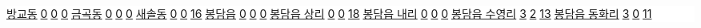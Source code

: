 
  <tr class="item">
    <td><a href="경기도화성시방교동">방교동</a></td>
    <td><a href="경기도화성시방교동">0</a></td>
    <td><a href="경기도화성시방교동">0</a></td>
    <td><a href="경기도화성시방교동">0</a></td>
  </tr>
    

  <tr class="item">
    <td><a href="경기도화성시금곡동">금곡동</a></td>
    <td><a href="경기도화성시금곡동">0</a></td>
    <td><a href="경기도화성시금곡동">0</a></td>
    <td><a href="경기도화성시금곡동">0</a></td>
  </tr>
    

  <tr class="item">
    <td><a href="경기도화성시새솔동">새솔동</a></td>
    <td><a href="경기도화성시새솔동">0</a></td>
    <td><a href="경기도화성시새솔동">0</a></td>
    <td><a href="경기도화성시새솔동">16</a></td>
  </tr>
    

  <tr class="item">
    <td><a href="경기도화성시봉담읍">봉담읍</a></td>
    <td><a href="경기도화성시봉담읍">0</a></td>
    <td><a href="경기도화성시봉담읍">0</a></td>
    <td><a href="경기도화성시봉담읍">0</a></td>
  </tr>
    

  <tr class="item">
    <td><a href="경기도화성시봉담읍상리">봉담읍 상리</a></td>
    <td><a href="경기도화성시봉담읍상리">0</a></td>
    <td><a href="경기도화성시봉담읍상리">0</a></td>
    <td><a href="경기도화성시봉담읍상리">18</a></td>
  </tr>
    

  <tr class="item">
    <td><a href="경기도화성시봉담읍내리">봉담읍 내리</a></td>
    <td><a href="경기도화성시봉담읍내리">0</a></td>
    <td><a href="경기도화성시봉담읍내리">0</a></td>
    <td><a href="경기도화성시봉담읍내리">0</a></td>
  </tr>
    

  <tr class="item">
    <td><a href="경기도화성시봉담읍수영리">봉담읍 수영리</a></td>
    <td><a href="경기도화성시봉담읍수영리">3</a></td>
    <td><a href="경기도화성시봉담읍수영리">2</a></td>
    <td><a href="경기도화성시봉담읍수영리">13</a></td>
  </tr>
    

  <tr class="item">
    <td><a href="경기도화성시봉담읍동화리">봉담읍 동화리</a></td>
    <td><a href="경기도화성시봉담읍동화리">3</a></td>
    <td><a href="경기도화성시봉담읍동화리">0</a></td>
    <td><a href="경기도화성시봉담읍동화리">11</a></td>
  </tr>
    